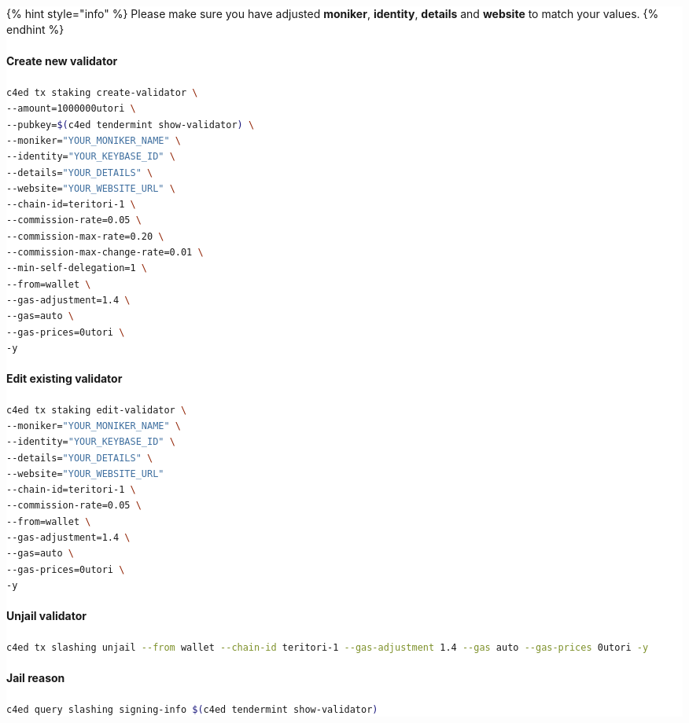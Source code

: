 {% hint style="info" %}
Please make sure you have adjusted **moniker**, **identity**, **details** and **website** to match your values.
{% endhint %}

#### Create new validator

```bash
c4ed tx staking create-validator \
--amount=1000000utori \
--pubkey=$(c4ed tendermint show-validator) \
--moniker="YOUR_MONIKER_NAME" \
--identity="YOUR_KEYBASE_ID" \
--details="YOUR_DETAILS" \
--website="YOUR_WEBSITE_URL" \
--chain-id=teritori-1 \
--commission-rate=0.05 \
--commission-max-rate=0.20 \
--commission-max-change-rate=0.01 \
--min-self-delegation=1 \
--from=wallet \
--gas-adjustment=1.4 \
--gas=auto \
--gas-prices=0utori \
-y
```

#### Edit existing validator

```bash
c4ed tx staking edit-validator \
--moniker="YOUR_MONIKER_NAME" \
--identity="YOUR_KEYBASE_ID" \
--details="YOUR_DETAILS" \
--website="YOUR_WEBSITE_URL"
--chain-id=teritori-1 \
--commission-rate=0.05 \
--from=wallet \
--gas-adjustment=1.4 \
--gas=auto \
--gas-prices=0utori \
-y
```

#### Unjail validator

```bash
c4ed tx slashing unjail --from wallet --chain-id teritori-1 --gas-adjustment 1.4 --gas auto --gas-prices 0utori -y
```

#### Jail reason

```bash
c4ed query slashing signing-info $(c4ed tendermint show-validator)
```
